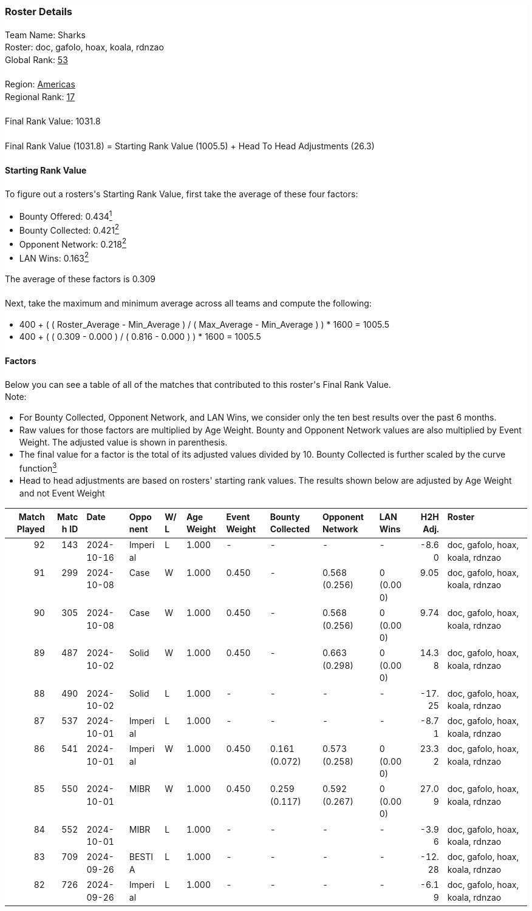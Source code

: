 ### Roster Details<br />
Team Name: Sharks<br />
Roster: doc, gafolo, hoax, koala, rdnzao<br />
Global Rank: [53](../../standings_global_2024_10_23.md)<br />
<br />
Region: [Americas]( ../../standings_americas_2024_10_23.md)<br />
Regional Rank: [17]( ../../standings_americas_2024_10_23.md)<br />
<br />
Final Rank Value:  1031.8<br />
<br />
Final Rank Value (1031.8) = Starting Rank Value (1005.5) + Head To Head Adjustments (26.3)<br />

#### Starting Rank Value<br />
To figure out a rosters's Starting Rank Value, first take the average of these four factors:<br />
- Bounty Offered: 0.434[<sup>1</sup>](#table2)
- Bounty Collected: 0.421[<sup>2</sup>](#table1)
- Opponent Network: 0.218[<sup>2</sup>](#table1)
- LAN Wins: 0.163[<sup>2</sup>](#table1)

The average of these factors is 0.309<br />
<br />
Next, take the maximum and minimum average across all teams and compute the following:<br />
- 400 + ( ( Roster_Average - Min_Average ) / ( Max_Average - Min_Average ) ) * 1600 = 1005.5
- 400 + ( ( 0.309 - 0.000 ) / ( 0.816 - 0.000 ) ) * 1600 = 1005.5


#### Factors<br />
Below you can see a table of all of the matches that contributed to this roster's Final Rank Value.<br />
Note:<br />

- For Bounty Collected, Opponent Network, and LAN Wins, we consider only the ten best results over the past 6 months.
- Raw values for those factors are multiplied by Age Weight. Bounty and Opponent Network values are also multiplied by Event Weight. The adjusted value is shown in parenthesis.
- The final value for a factor is the total of its adjusted values divided by 10. Bounty Collected is further scaled by the curve function[<sup>3</sup>](#curveFunction)
- Head to head adjustments are based on rosters' starting rank values. The results shown below are adjusted by Age Weight and not Event Weight
<span id="table1"></span><br />


| Match Played | Match ID | Date       | Opponent          | W/L | Age Weight | Event Weight | Bounty Collected | Opponent Network | LAN Wins  | H2H Adj. | Roster                           |
| -: | -: | :- | :- | :- | :- | :- | :- | :- | :- | -: | :- |
|           92 |      143 | 2024-10-16 | Imperial          | L   | 1.000      | -            | -                | -                | -         |    -8.60 | doc, gafolo, hoax, koala, rdnzao |
|           91 |      299 | 2024-10-08 | Case              | W   | 1.000      | 0.450        | -                | 0.568 (0.256)    | 0 (0.000) |     9.05 | doc, gafolo, hoax, koala, rdnzao |
|           90 |      305 | 2024-10-08 | Case              | W   | 1.000      | 0.450        | -                | 0.568 (0.256)    | 0 (0.000) |     9.74 | doc, gafolo, hoax, koala, rdnzao |
|           89 |      487 | 2024-10-02 | Solid             | W   | 1.000      | 0.450        | -                | 0.663 (0.298)    | 0 (0.000) |    14.38 | doc, gafolo, hoax, koala, rdnzao |
|           88 |      490 | 2024-10-02 | Solid             | L   | 1.000      | -            | -                | -                | -         |   -17.25 | doc, gafolo, hoax, koala, rdnzao |
|           87 |      537 | 2024-10-01 | Imperial          | L   | 1.000      | -            | -                | -                | -         |    -8.71 | doc, gafolo, hoax, koala, rdnzao |
|           86 |      541 | 2024-10-01 | Imperial          | W   | 1.000      | 0.450        | 0.161 (0.072)    | 0.573 (0.258)    | 0 (0.000) |    23.32 | doc, gafolo, hoax, koala, rdnzao |
|           85 |      550 | 2024-10-01 | MIBR              | W   | 1.000      | 0.450        | 0.259 (0.117)    | 0.592 (0.267)    | 0 (0.000) |    27.09 | doc, gafolo, hoax, koala, rdnzao |
|           84 |      552 | 2024-10-01 | MIBR              | L   | 1.000      | -            | -                | -                | -         |    -3.96 | doc, gafolo, hoax, koala, rdnzao |
|           83 |      709 | 2024-09-26 | BESTIA            | L   | 1.000      | -            | -                | -                | -         |   -12.28 | doc, gafolo, hoax, koala, rdnzao |
|           82 |      726 | 2024-09-26 | Imperial          | L   | 1.000      | -            | -                | -                | -         |    -6.19 | doc, gafolo, hoax, koala, rdnzao |